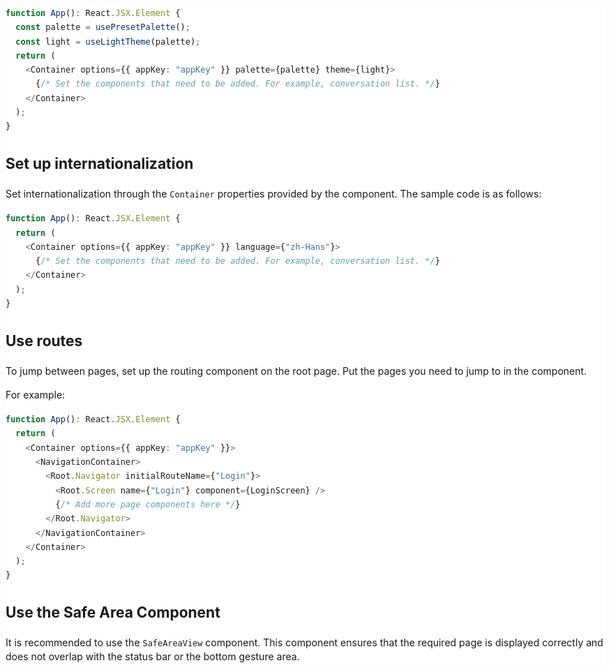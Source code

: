    ```typescript
   function App(): React.JSX.Element {
     const palette = usePresetPalette();
     const light = useLightTheme(palette);
     return (
       <Container options={{ appKey: "appKey" }} palette={palette} theme={light}>
         {/* Set the components that need to be added. For example, conversation list. */}
       </Container>
     );
   }
   ```
   
## Set up internationalization

Set internationalization through the `Container` properties provided by the component. The sample code is as follows:

```typescript
function App(): React.JSX.Element {
  return (
    <Container options={{ appKey: "appKey" }} language={"zh-Hans"}>
      {/* Set the components that need to be added. For example, conversation list. */}
    </Container>
  );
}
```

## Use routes

To jump between pages, set up the routing component on the root page. Put the pages you need to jump to in the component.

For example:

```typescript
function App(): React.JSX.Element {
  return (
    <Container options={{ appKey: "appKey" }}>
      <NavigationContainer>
        <Root.Navigator initialRouteName={"Login"}>
          <Root.Screen name={"Login"} component={LoginScreen} />
          {/* Add more page components here */}
        </Root.Navigator>
      </NavigationContainer>
    </Container>
  );
}
```

## Use the Safe Area Component

It is recommended to use the `SafeAreaView` component. This component ensures that the required page is displayed correctly and does not overlap with the status bar or the bottom gesture area.
